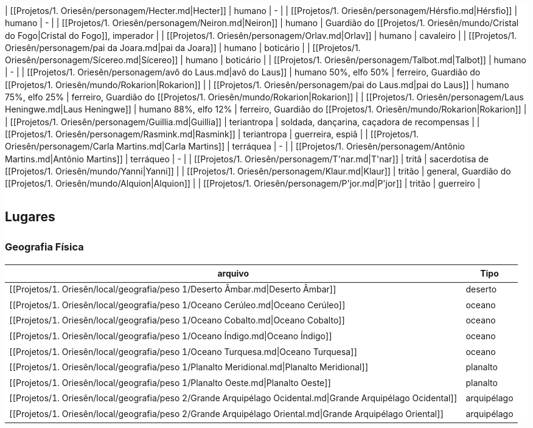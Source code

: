| [[Projetos/1. Oriesên/personagem/Hecter.md\|Hecter]]                                                                                   | humano               | \-                                                                                          |
| [[Projetos/1. Oriesên/personagem/Hérsfio.md\|Hérsfio]]                                                                                 | humano               | \-                                                                                          |
| [[Projetos/1. Oriesên/personagem/Neiron.md\|Neiron]]                                                                                   | humano               | Guardião do [[Projetos/1. Oriesên/mundo/Cristal do Fogo|Cristal do Fogo]], imperador                                                  |
| [[Projetos/1. Oriesên/personagem/Orlav.md\|Orlav]]                                                                                     | humano               | cavaleiro                                                                                   |
| [[Projetos/1. Oriesên/personagem/pai da Joara.md\|pai da Joara]]                                                                       | humano               | boticário                                                                                   |
| [[Projetos/1. Oriesên/personagem/Sícereo.md\|Sícereo]]                                                                                 | humano               | boticário                                                                                   |
| [[Projetos/1. Oriesên/personagem/Talbot.md\|Talbot]]                                                                                   | humano               | \-                                                                                          |
| [[Projetos/1. Oriesên/personagem/avô do Laus.md\|avô do Laus]]                                                                         | humano 50%, elfo 50% | ferreiro, Guardião do [[Projetos/1. Oriesên/mundo/Rokarion|Rokarion]]                                                          |
| [[Projetos/1. Oriesên/personagem/pai do Laus.md\|pai do Laus]]                                                                         | humano 75%, elfo 25% | ferreiro, Guardião do [[Projetos/1. Oriesên/mundo/Rokarion|Rokarion]]                                                          |
| [[Projetos/1. Oriesên/personagem/Laus Heningwe.md\|Laus Heningwe]]                                                                     | humano 88%, elfo 12% | ferreiro, Guardião do [[Projetos/1. Oriesên/mundo/Rokarion|Rokarion]]                                                          |
| [[Projetos/1. Oriesên/personagem/Guillia.md\|Guillia]]                                                                                 | teriantropa          | soldada, dançarina, caçadora de recompensas                                                 |
| [[Projetos/1. Oriesên/personagem/Rasmink.md\|Rasmink]]                                                                                 | teriantropa          | guerreira, espiã                                                                            |
| [[Projetos/1. Oriesên/personagem/Carla Martins.md\|Carla Martins]]                                                                     | terráquea            | \-                                                                                          |
| [[Projetos/1. Oriesên/personagem/Antônio Martins.md\|Antônio Martins]]                                                                 | terráqueo            | \-                                                                                          |
| [[Projetos/1. Oriesên/personagem/T'nar.md\|T'nar]]                                                                                     | tritã                | sacerdotisa de [[Projetos/1. Oriesên/mundo/Yanni|Yanni]]                                                                    |
| [[Projetos/1. Oriesên/personagem/Klaur.md\|Klaur]]                                                                                     | tritão               | general, Guardião do [[Projetos/1. Oriesên/mundo/Alquion|Alquion]]                                                            |
| [[Projetos/1. Oriesên/personagem/P'jor.md\|P'jor]]                                                                                     | tritão               | guerreiro                                                                                   |



## Lugares

### Geografia Física
| arquivo                                                                                                      | Tipo        |
| ------------------------------------------------------------------------------------------------------------ | ----------- |
| [[Projetos/1. Oriesên/local/geografia/peso 1/Deserto Âmbar.md\|Deserto Âmbar]]                               | deserto     |
| [[Projetos/1. Oriesên/local/geografia/peso 1/Oceano Cerúleo.md\|Oceano Cerúleo]]                             | oceano      |
| [[Projetos/1. Oriesên/local/geografia/peso 1/Oceano Cobalto.md\|Oceano Cobalto]]                             | oceano      |
| [[Projetos/1. Oriesên/local/geografia/peso 1/Oceano Índigo.md\|Oceano Índigo]]                               | oceano      |
| [[Projetos/1. Oriesên/local/geografia/peso 1/Oceano Turquesa.md\|Oceano Turquesa]]                           | oceano      |
| [[Projetos/1. Oriesên/local/geografia/peso 1/Planalto Meridional.md\|Planalto Meridional]]                   | planalto    |
| [[Projetos/1. Oriesên/local/geografia/peso 1/Planalto Oeste.md\|Planalto Oeste]]                             | planalto    |
| [[Projetos/1. Oriesên/local/geografia/peso 2/Grande Arquipélago Ocidental.md\|Grande Arquipélago Ocidental]] | arquipélago |
| [[Projetos/1. Oriesên/local/geografia/peso 2/Grande Arquipélago Oriental.md\|Grande Arquipélago Oriental]]   | arquipélago |